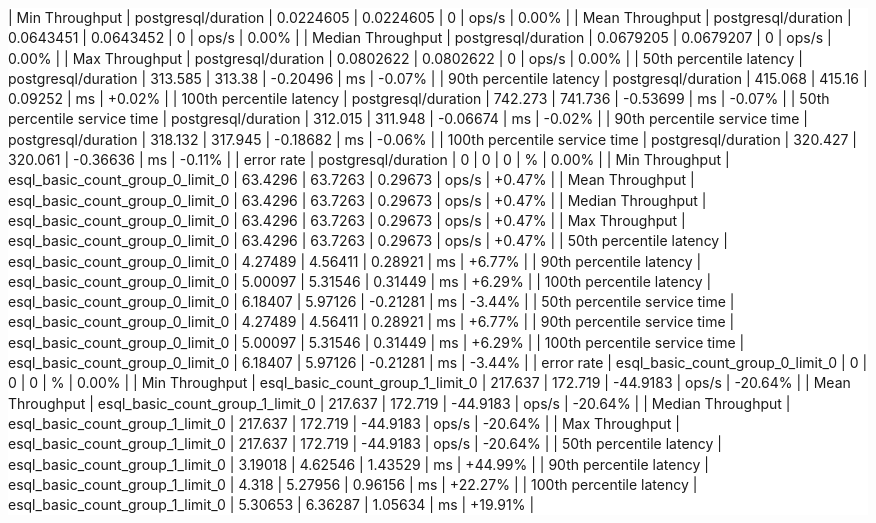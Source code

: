 |                                                Min Throughput |                                               postgresql/duration |     0.0224605   |     0.0224605   |     0       |  ops/s |    0.00% |
|                                               Mean Throughput |                                               postgresql/duration |     0.0643451   |     0.0643452   |     0       |  ops/s |    0.00% |
|                                             Median Throughput |                                               postgresql/duration |     0.0679205   |     0.0679207   |     0       |  ops/s |    0.00% |
|                                                Max Throughput |                                               postgresql/duration |     0.0802622   |     0.0802622   |     0       |  ops/s |    0.00% |
|                                       50th percentile latency |                                               postgresql/duration |   313.585       |   313.38        |    -0.20496 |     ms |   -0.07% |
|                                       90th percentile latency |                                               postgresql/duration |   415.068       |   415.16        |     0.09252 |     ms |   +0.02% |
|                                      100th percentile latency |                                               postgresql/duration |   742.273       |   741.736       |    -0.53699 |     ms |   -0.07% |
|                                  50th percentile service time |                                               postgresql/duration |   312.015       |   311.948       |    -0.06674 |     ms |   -0.02% |
|                                  90th percentile service time |                                               postgresql/duration |   318.132       |   317.945       |    -0.18682 |     ms |   -0.06% |
|                                 100th percentile service time |                                               postgresql/duration |   320.427       |   320.061       |    -0.36636 |     ms |   -0.11% |
|                                                    error rate |                                               postgresql/duration |     0           |     0           |     0       |      % |    0.00% |
|                                                Min Throughput |                                  esql_basic_count_group_0_limit_0 |    63.4296      |    63.7263      |     0.29673 |  ops/s |   +0.47% |
|                                               Mean Throughput |                                  esql_basic_count_group_0_limit_0 |    63.4296      |    63.7263      |     0.29673 |  ops/s |   +0.47% |
|                                             Median Throughput |                                  esql_basic_count_group_0_limit_0 |    63.4296      |    63.7263      |     0.29673 |  ops/s |   +0.47% |
|                                                Max Throughput |                                  esql_basic_count_group_0_limit_0 |    63.4296      |    63.7263      |     0.29673 |  ops/s |   +0.47% |
|                                       50th percentile latency |                                  esql_basic_count_group_0_limit_0 |     4.27489     |     4.56411     |     0.28921 |     ms |   +6.77% |
|                                       90th percentile latency |                                  esql_basic_count_group_0_limit_0 |     5.00097     |     5.31546     |     0.31449 |     ms |   +6.29% |
|                                      100th percentile latency |                                  esql_basic_count_group_0_limit_0 |     6.18407     |     5.97126     |    -0.21281 |     ms |   -3.44% |
|                                  50th percentile service time |                                  esql_basic_count_group_0_limit_0 |     4.27489     |     4.56411     |     0.28921 |     ms |   +6.77% |
|                                  90th percentile service time |                                  esql_basic_count_group_0_limit_0 |     5.00097     |     5.31546     |     0.31449 |     ms |   +6.29% |
|                                 100th percentile service time |                                  esql_basic_count_group_0_limit_0 |     6.18407     |     5.97126     |    -0.21281 |     ms |   -3.44% |
|                                                    error rate |                                  esql_basic_count_group_0_limit_0 |     0           |     0           |     0       |      % |    0.00% |
|                                                Min Throughput |                                  esql_basic_count_group_1_limit_0 |   217.637       |   172.719       |   -44.9183  |  ops/s |  -20.64% |
|                                               Mean Throughput |                                  esql_basic_count_group_1_limit_0 |   217.637       |   172.719       |   -44.9183  |  ops/s |  -20.64% |
|                                             Median Throughput |                                  esql_basic_count_group_1_limit_0 |   217.637       |   172.719       |   -44.9183  |  ops/s |  -20.64% |
|                                                Max Throughput |                                  esql_basic_count_group_1_limit_0 |   217.637       |   172.719       |   -44.9183  |  ops/s |  -20.64% |
|                                       50th percentile latency |                                  esql_basic_count_group_1_limit_0 |     3.19018     |     4.62546     |     1.43529 |     ms |  +44.99% |
|                                       90th percentile latency |                                  esql_basic_count_group_1_limit_0 |     4.318       |     5.27956     |     0.96156 |     ms |  +22.27% |
|                                      100th percentile latency |                                  esql_basic_count_group_1_limit_0 |     5.30653     |     6.36287     |     1.05634 |     ms |  +19.91% |